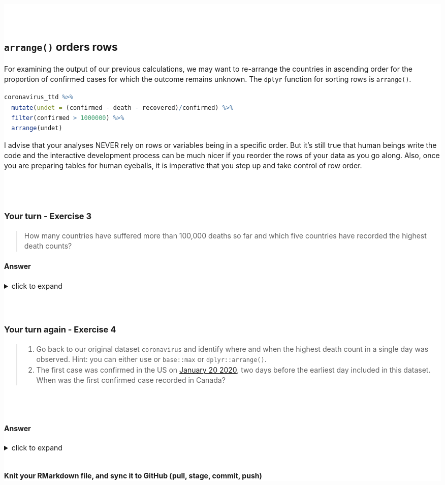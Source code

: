<br> 
<br>  
  
## `arrange()` orders rows

For examining the output of our previous calculations, we may want to re-arrange the countries in ascending order for the proportion of confirmed cases for which the outcome remains unknown. The `dplyr` function for sorting rows is `arrange()`. 


```r
coronavirus_ttd %>%
  mutate(undet = (confirmed - death - recovered)/confirmed) %>% 
  filter(confirmed > 1000000) %>% 
  arrange(undet)
```

I advise that your analyses NEVER rely on rows or variables being in a specific order. But it’s still true that human beings write the code and the interactive development process can be much nicer if you reorder the rows of your data as you go along. Also, once you are preparing tables for human eyeballs, it is imperative that you step up and take control of row order.

<br>
<br>

### Your turn - Exercise 3

> How many countries have suffered more than 100,000 deaths so far and which five countries have recorded the highest death counts?

#### Answer
<details><summary>click to expand</summary></details>

<br>
<br>

### Your turn again - Exercise 4

>
> 1. Go back to our original dataset `coronavirus` and identify where and when the highest death count in a single day was observed. Hint: you can either use or `base::max` or `dplyr::arrange()`.  
> 1. The first case was confirmed in the US on [January 20 2020](https://www.nejm.org/doi/full/10.1056/NEJMoa2001191), two days before the earliest day included in this dataset. When was the first confirmed case recorded in Canada?
> 

<br>
<br>

#### Answer
<details><summary>click to expand</summary></details>

<br>

**Knit your RMarkdown file, and sync it to GitHub (pull, stage, commit, push)**
